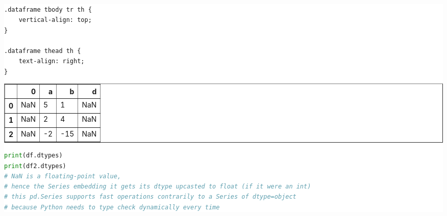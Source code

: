     .dataframe tbody tr th {
        vertical-align: top;
    }

    .dataframe thead th {
        text-align: right;
    }
</style>
<table border="1" class="styledtable">
  <thead>
    <tr style="text-align: right;">
      <th></th>
      <th>0</th>
      <th>a</th>
      <th>b</th>
      <th>d</th>
    </tr>
  </thead>
  <tbody>
    <tr>
      <th>0</th>
      <td>NaN</td>
      <td>5</td>
      <td>1</td>
      <td>NaN</td>
    </tr>
    <tr>
      <th>1</th>
      <td>NaN</td>
      <td>2</td>
      <td>4</td>
      <td>NaN</td>
    </tr>
    <tr>
      <th>2</th>
      <td>NaN</td>
      <td>-2</td>
      <td>-15</td>
      <td>NaN</td>
    </tr>
  </tbody>
</table>
</div>



```python
print(df.dtypes)
print(df2.dtypes) 
# NaN is a floating-point value, 
# hence the Series embedding it gets its dtype upcasted to float (if it were an int)
# this pd.Series supports fast operations contrarily to a Series of dtype=object
# because Python needs to type check dynamically every time
```
